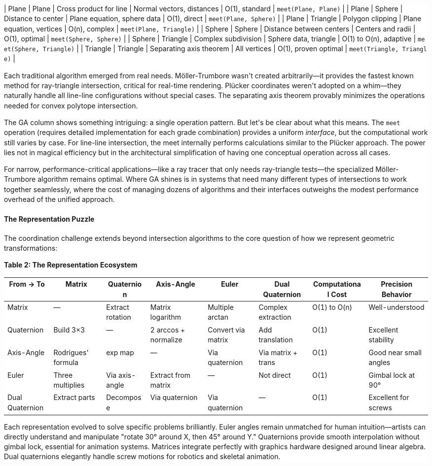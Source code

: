 | Plane | Plane | Cross product for line | Normal vectors, distances | O(1), standard | `meet(Plane, Plane)` |
| Plane | Sphere | Distance to center | Plane equation, sphere data | O(1), direct | `meet(Plane, Sphere)` |
| Plane | Triangle | Polygon clipping | Plane equation, vertices | O(n), complex | `meet(Plane, Triangle)` |
| Sphere | Sphere | Distance between centers | Centers and radii | O(1), optimal | `meet(Sphere, Sphere)` |
| Sphere | Triangle | Complex subdivision | Sphere data, triangle | O(1) to O(n), adaptive | `meet(Sphere, Triangle)` |
| Triangle | Triangle | Separating axis theorem | All vertices | O(1), proven optimal | `meet(Triangle, Triangle)` |

Each traditional algorithm emerged from real needs. Möller-Trumbore wasn't created arbitrarily—it provides the fastest known method for ray-triangle intersection, critical for real-time rendering. Plücker coordinates weren't adopted on a whim—they naturally handle all line-line configurations without special cases. The separating axis theorem provably minimizes the operations needed for convex polytope intersection.

The GA column shows something intriguing: a single operation pattern. But let's be clear about what this means. The `meet` operation (requires detailed implementation for each grade combination) provides a uniform *interface*, but the computational work still varies by case. For line-line intersection, the meet internally performs calculations similar to the Plücker approach. The power lies not in magical efficiency but in the architectural simplification of having one conceptual operation across all cases.

For narrow, performance-critical applications—like a ray tracer that only needs ray-triangle tests—the specialized Möller-Trumbore algorithm remains optimal. Where GA shines is in systems that need many different types of intersections to work together seamlessly, where the cost of managing dozens of algorithms and their interfaces outweighs the modest performance overhead of the unified approach.

#### The Representation Puzzle

The coordination challenge extends beyond intersection algorithms to the core question of how we represent geometric transformations:

**Table 2: The Representation Ecosystem**

| From → To | Matrix | Quaternion | Axis-Angle | Euler | Dual Quaternion | Computational Cost | Precision Behavior |
|-----------|--------|------------|------------|-------|-----------------|-------------------|-------------------|
| Matrix | — | Extract rotation | Matrix logarithm | Multiple arctan | Complex extraction | O(1) to O(n) | Well-understood |
| Quaternion | Build 3×3 | — | 2 arccos + normalize | Convert via matrix | Add translation | O(1) | Excellent stability |
| Axis-Angle | Rodrigues' formula | exp map | — | Via quaternion | Via matrix + trans | O(1) | Good near small angles |
| Euler | Three multiplies | Via axis-angle | Extract from matrix | — | Not direct | O(1) | Gimbal lock at 90° |
| Dual Quaternion | Extract parts | Decompose | Via quaternion | Via quaternion | — | O(1) | Excellent for screws |

Each representation evolved to solve specific problems brilliantly. Euler angles remain unmatched for human intuition—artists can directly understand and manipulate "rotate 30° around X, then 45° around Y." Quaternions provide smooth interpolation without gimbal lock, essential for animation systems. Matrices integrate perfectly with graphics hardware designed around linear algebra. Dual quaternions elegantly handle screw motions for robotics and skeletal animation.
